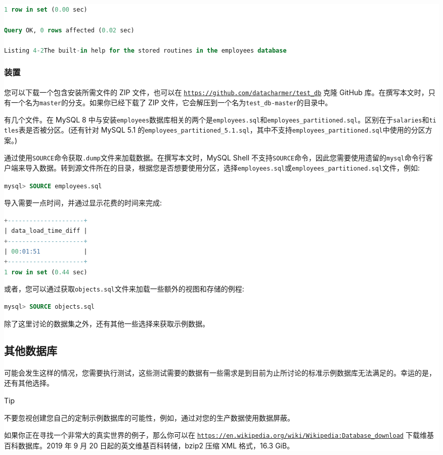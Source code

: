 ```sql
1 row in set (0.00 sec)

Query OK, 0 rows affected (0.02 sec)

Listing 4-2The built-in help for the stored routines in the employees database

```

### 装置

您可以下载一个包含安装所需文件的 ZIP 文件，也可以在 [`https://github.com/datacharmer/test_db`](https://github.com/datacharmer/test_db) 克隆 GitHub 库。在撰写本文时，只有一个名为`master`的分支。如果你已经下载了 ZIP 文件，它会解压到一个名为`test_db-master`的目录中。

有几个文件。在 MySQL 8 中与安装`employees`数据库相关的两个是`employees.sql`和`employees_partitioned.sql`。区别在于`salaries`和`titles`表是否被分区。(还有针对 MySQL 5.1 的`employees_partitioned_5.1.sql`，其中不支持`employees_partitioned.sql`中使用的分区方案。)

通过使用`SOURCE`命令获取`.dump`文件来加载数据。在撰写本文时，MySQL Shell 不支持`SOURCE`命令，因此您需要使用遗留的`mysql`命令行客户端来导入数据。转到源文件所在的目录，根据您是否想要使用分区，选择`employees.sql`或`employees_partitioned.sql`文件，例如:

```sql
mysql> SOURCE employees.sql

```

导入需要一点时间，并通过显示花费的时间来完成:

```sql
+---------------------+
| data_load_time_diff |
+---------------------+
| 00:01:51            |
+---------------------+
1 row in set (0.44 sec)

```

或者，您可以通过获取`objects.sql`文件来加载一些额外的视图和存储的例程:

```sql
mysql> SOURCE objects.sql

```

除了这里讨论的数据集之外，还有其他一些选择来获取示例数据。

## 其他数据库

可能会发生这样的情况，您需要执行测试，这些测试需要的数据有一些需求是到目前为止所讨论的标准示例数据库无法满足的。幸运的是，还有其他选择。

Tip

不要忽视创建您自己的定制示例数据库的可能性，例如，通过对您的生产数据使用数据屏蔽。

如果你正在寻找一个非常大的真实世界的例子，那么你可以在 [`https://en.wikipedia.org/wiki/Wikipedia:Database_download`](https://en.wikipedia.org/wiki/Wikipedia:Database_download) 下载维基百科数据库。2019 年 9 月 20 日起的英文维基百科转储，bzip2 压缩 XML 格式，16.3 GiB。
